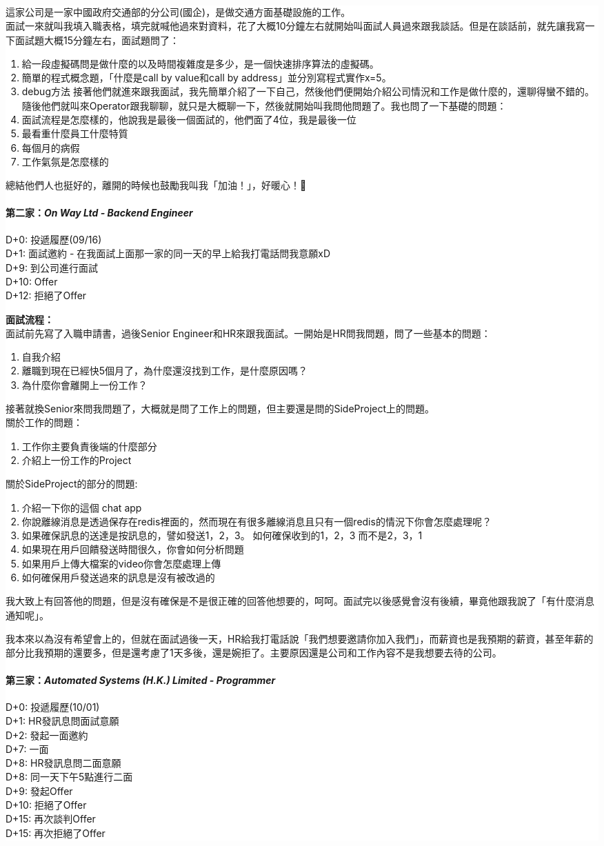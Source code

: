這家公司是一家中國政府交通部的分公司(國企)，是做交通方面基礎設施的工作。  
面試一來就叫我填入職表格，填完就喊他過來對資料，花了大概10分鐘左右就開始叫面試人員過來跟我談話。但是在談話前，就先讓我寫一下面試題大概15分鐘左右，面試題問了：
1. 給一段虛擬碼問是做什麼的以及時間複雜度是多少，是一個快速排序算法的虛擬碼。
2. 簡單的程式概念題，「什麼是call by value和call by address」並分別寫程式實作x=5。
3. debug方法
接著他們就進來跟我面試，我先簡單介紹了一下自己，然後他們便開始介紹公司情況和工作是做什麼的，還聊得蠻不錯的。隨後他們就叫來Operator跟我聊聊，就只是大概聊一下，然後就開始叫我問他問題了。我也問了一下基礎的問題：
1. 面試流程是怎麼樣的，他說我是最後一個面試的，他們面了4位，我是最後一位
2. 最看重什麼員工什麼特質
3. 每個月的病假
4. 工作氣氛是怎麼樣的

總結他們人也挺好的，離開的時候也鼓勵我叫我「加油！」，好暖心！🥰    
  
#### 第二家：*On Way Ltd - Backend Engineer*    
D+0: 投遞履歷(09/16)  
D+1: 面試邀約 - 在我面試上面那一家的同一天的早上給我打電話問我意願xD  
D+9: 到公司進行面試  
D+10: Offer  
D+12: 拒絕了Offer 

**面試流程：**  
面試前先寫了入職申請書，過後Senior Engineer和HR來跟我面試。一開始是HR問我問題，問了一些基本的問題：  
1. 自我介紹
2. 離職到現在已經快5個月了，為什麼還沒找到工作，是什麼原因嗎？
3. 為什麼你會離開上一份工作？

接著就換Senior來問我問題了，大概就是問了工作上的問題，但主要還是問的SideProject上的問題。  
關於工作的問題：  
1. 工作你主要負責後端的什麼部分
2. 介紹上一份工作的Project

關於SideProject的部分的問題:  
1. 介紹一下你的這個 chat app
2. 你說離線消息是透過保存在redis裡面的，然而現在有很多離線消息且只有一個redis的情況下你會怎麼處理呢？
3. 如果確保訊息的送達是按訊息的，譬如發送1，2，3。 如何確保收到的1，2，3 而不是2，3，1
4. 如果現在用戶回饋發送時間很久，你會如何分析問題
5. 如果用戶上傳大檔案的video你會怎麼處理上傳
6. 如何確保用戶發送過來的訊息是沒有被改過的

我大致上有回答他的問題，但是沒有確保是不是很正確的回答他想要的，呵呵。面試完以後感覺會沒有後續，畢竟他跟我說了「有什麼消息通知呢」。

我本來以為沒有希望會上的，但就在面試過後一天，HR給我打電話說「我們想要邀請你加入我們」，而薪資也是我預期的薪資，甚至年薪的部分比我預期的還要多，但是還考慮了1天多後，還是婉拒了。主要原因還是公司和工作內容不是我想要去待的公司。  

#### 第三家：*Automated Systems (H.K.) Limited - Programmer*  
D+0: 投遞履歷(10/01)  
D+1: HR發訊息問面試意願  
D+2: 發起一面邀約  
D+7: 一面    
D+8: HR發訊息問二面意願  
D+8: 同一天下午5點進行二面  
D+9: 發起Offer  
D+10: 拒絕了Offer  
D+15: 再次談判Offer  
D+15: 再次拒絕了Offer  
